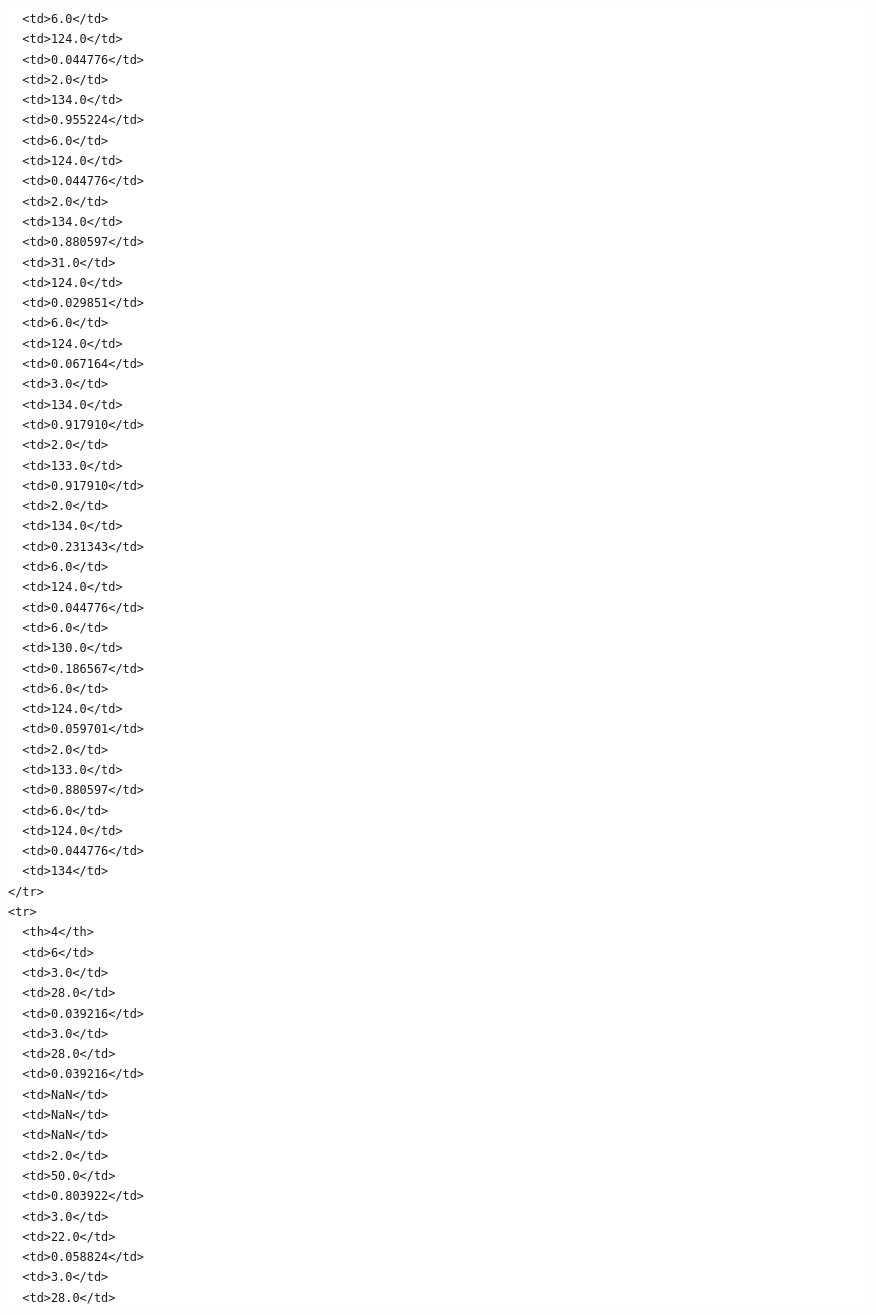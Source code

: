       <td>6.0</td>
      <td>124.0</td>
      <td>0.044776</td>
      <td>2.0</td>
      <td>134.0</td>
      <td>0.955224</td>
      <td>6.0</td>
      <td>124.0</td>
      <td>0.044776</td>
      <td>2.0</td>
      <td>134.0</td>
      <td>0.880597</td>
      <td>31.0</td>
      <td>124.0</td>
      <td>0.029851</td>
      <td>6.0</td>
      <td>124.0</td>
      <td>0.067164</td>
      <td>3.0</td>
      <td>134.0</td>
      <td>0.917910</td>
      <td>2.0</td>
      <td>133.0</td>
      <td>0.917910</td>
      <td>2.0</td>
      <td>134.0</td>
      <td>0.231343</td>
      <td>6.0</td>
      <td>124.0</td>
      <td>0.044776</td>
      <td>6.0</td>
      <td>130.0</td>
      <td>0.186567</td>
      <td>6.0</td>
      <td>124.0</td>
      <td>0.059701</td>
      <td>2.0</td>
      <td>133.0</td>
      <td>0.880597</td>
      <td>6.0</td>
      <td>124.0</td>
      <td>0.044776</td>
      <td>134</td>
    </tr>
    <tr>
      <th>4</th>
      <td>6</td>
      <td>3.0</td>
      <td>28.0</td>
      <td>0.039216</td>
      <td>3.0</td>
      <td>28.0</td>
      <td>0.039216</td>
      <td>NaN</td>
      <td>NaN</td>
      <td>NaN</td>
      <td>2.0</td>
      <td>50.0</td>
      <td>0.803922</td>
      <td>3.0</td>
      <td>22.0</td>
      <td>0.058824</td>
      <td>3.0</td>
      <td>28.0</td>